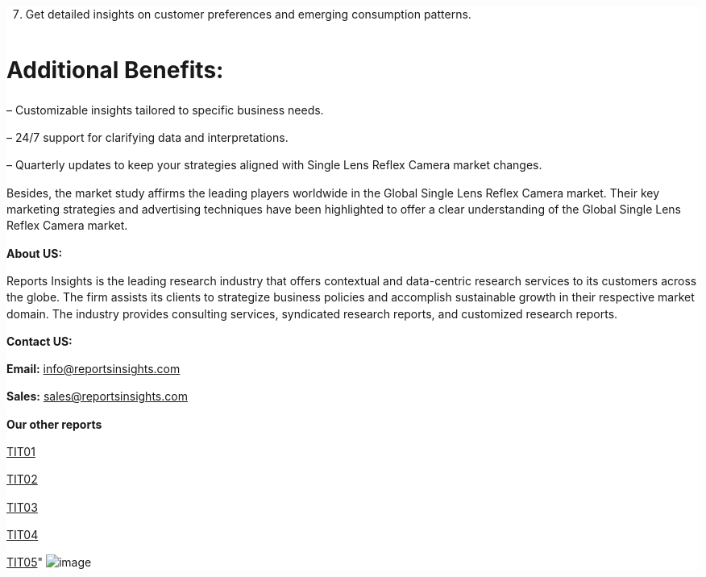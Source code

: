 7. Get detailed insights on customer preferences and emerging consumption patterns.

# <strong>Additional Benefits:</strong>

– Customizable insights tailored to specific business needs.

– 24/7 support for clarifying data and interpretations.

– Quarterly updates to keep your strategies aligned with Single Lens Reflex Camera market changes.

Besides, the market study affirms the leading players worldwide in the Global Single Lens Reflex Camera market. Their key marketing strategies and advertising techniques have been highlighted to offer a clear understanding of the Global Single Lens Reflex Camera market.

<strong><strong>About US</strong>:</strong>

Reports Insights is the leading research industry that offers contextual and data-centric research services to its customers across the globe. The firm assists its clients to strategize business policies and accomplish sustainable growth in their respective market domain. The industry provides consulting services, syndicated research reports, and customized research reports.

<strong>Contact US:</strong>

<p class=><b>Email:</b> <a href=mailto:info@reportsinsights.com>info@reportsinsights.com</a></p>
<p class=><b>Sales:</b> <a href=mailto:sales@reportsinsights.com>sales@reportsinsights.com</a></p>

<strong>Our other reports</strong>

<a href=LIN01>TIT01</a>

<a href=LIN02>TIT02</a>

<a href=LIN03>TIT03</a>

<a href=LIN04>TIT04</a>

<a href=LIN05>TIT05</a>"
![image](https://github.com/user-attachments/assets/b195f002-eddc-4311-bcb9-56d0027a65c5)
